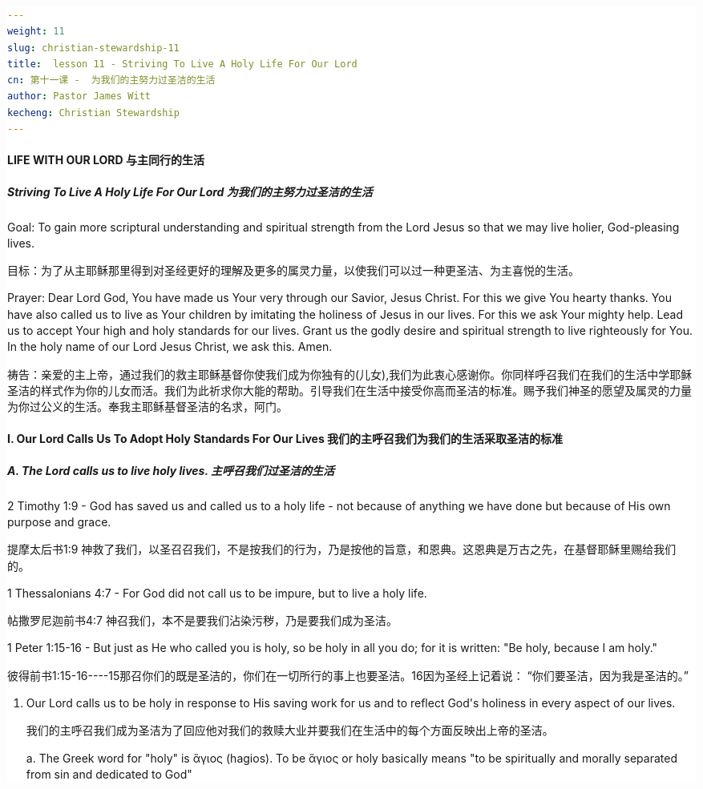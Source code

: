 ```yaml
---
weight: 11
slug: christian-stewardship-11
title:  lesson 11 - Striving To Live A Holy Life For Our Lord
cn: 第十一课 -  为我们的主努力过圣洁的生活
author: Pastor James Witt
kecheng: Christian Stewardship
---
```



#### LIFE WITH OUR LORD 与主同行的生活

##### Striving To Live A Holy Life For Our Lord 为我们的主努力过圣洁的生活


Goal: To gain more scriptural understanding and spiritual strength from the Lord Jesus so that we may live holier, God-pleasing lives.

目标：为了从主耶稣那里得到对圣经更好的理解及更多的属灵力量，以使我们可以过一种更圣洁、为主喜悦的生活。

Prayer: Dear Lord God, You have made us Your very through our Savior, Jesus Christ. For this we give You hearty thanks. You have also called us to live as Your children by imitating the holiness of Jesus in our lives. For this we ask Your mighty help. Lead us to accept Your high and holy standards for our lives. Grant us the godly desire and spiritual strength to live righteously for You. In the holy name of our Lord Jesus Christ, we ask this. Amen.

祷告：亲爱的主上帝，通过我们的救主耶稣基督你使我们成为你独有的(儿女),我们为此衷心感谢你。你同样呼召我们在我们的生活中学耶稣圣洁的样式作为你的儿女而活。我们为此祈求你大能的帮助。引导我们在生活中接受你高而圣洁的标准。赐予我们神圣的愿望及属灵的力量为你过公义的生活。奉我主耶稣基督圣洁的名求，阿门。

#### I. Our Lord Calls Us To Adopt Holy Standards For Our Lives 我们的主呼召我们为我们的生活采取圣洁的标准

##### A. The Lord calls us to live holy lives. 主呼召我们过圣洁的生活

2 Timothy 1:9 - God has saved us and called us to a holy life - not because of anything we have done but because of His own purpose and grace.

提摩太后书1:9 神救了我们，以圣召召我们，不是按我们的行为，乃是按他的旨意，和恩典。这恩典是万古之先，在基督耶稣里赐给我们的。

1 Thessalonians 4:7 - For God did not call us to be impure, but to live a holy life.

帖撒罗尼迦前书4:7 神召我们，本不是要我们沾染污秽，乃是要我们成为圣洁。

1 Peter 1:15-16 - But just as He who called you is holy, so be holy in all you do; for it is written: "Be holy, because I am holy."

彼得前书1:15-16----15那召你们的既是圣洁的，你们在一切所行的事上也要圣洁。16因为圣经上记着说： “你们要圣洁，因为我是圣洁的。”

1. Our Lord calls us to be holy in response to His saving work for us and to reflect God's holiness in every aspect of our lives.

    我们的主呼召我们成为圣洁为了回应他对我们的救赎大业并要我们在生活中的每个方面反映出上帝的圣洁。

    a. The Greek word for "holy" is ἅγιος (hagios). To be ἅγιος or holy basically means "to be spiritually and morally separated from sin and dedicated to God"
